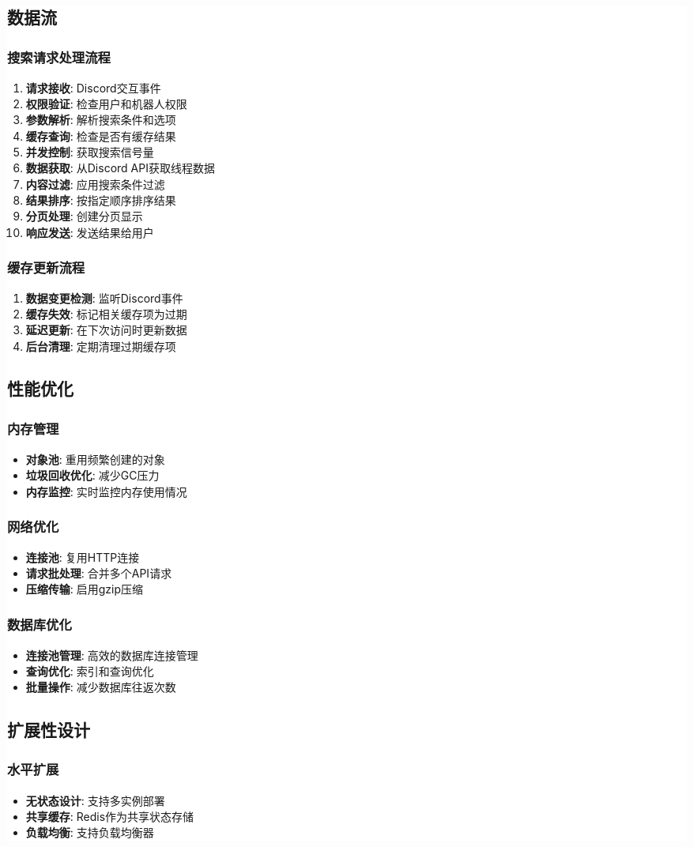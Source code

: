 ## 数据流

### 搜索请求处理流程

1. **请求接收**: Discord交互事件
2. **权限验证**: 检查用户和机器人权限
3. **参数解析**: 解析搜索条件和选项
4. **缓存查询**: 检查是否有缓存结果
5. **并发控制**: 获取搜索信号量
6. **数据获取**: 从Discord API获取线程数据
7. **内容过滤**: 应用搜索条件过滤
8. **结果排序**: 按指定顺序排序结果
9. **分页处理**: 创建分页显示
10. **响应发送**: 发送结果给用户

### 缓存更新流程

1. **数据变更检测**: 监听Discord事件
2. **缓存失效**: 标记相关缓存项为过期
3. **延迟更新**: 在下次访问时更新数据
4. **后台清理**: 定期清理过期缓存项

## 性能优化

### 内存管理

- **对象池**: 重用频繁创建的对象
- **垃圾回收优化**: 减少GC压力
- **内存监控**: 实时监控内存使用情况

### 网络优化

- **连接池**: 复用HTTP连接
- **请求批处理**: 合并多个API请求
- **压缩传输**: 启用gzip压缩

### 数据库优化

- **连接池管理**: 高效的数据库连接管理
- **查询优化**: 索引和查询优化
- **批量操作**: 减少数据库往返次数

## 扩展性设计

### 水平扩展

- **无状态设计**: 支持多实例部署
- **共享缓存**: Redis作为共享状态存储
- **负载均衡**: 支持负载均衡器
